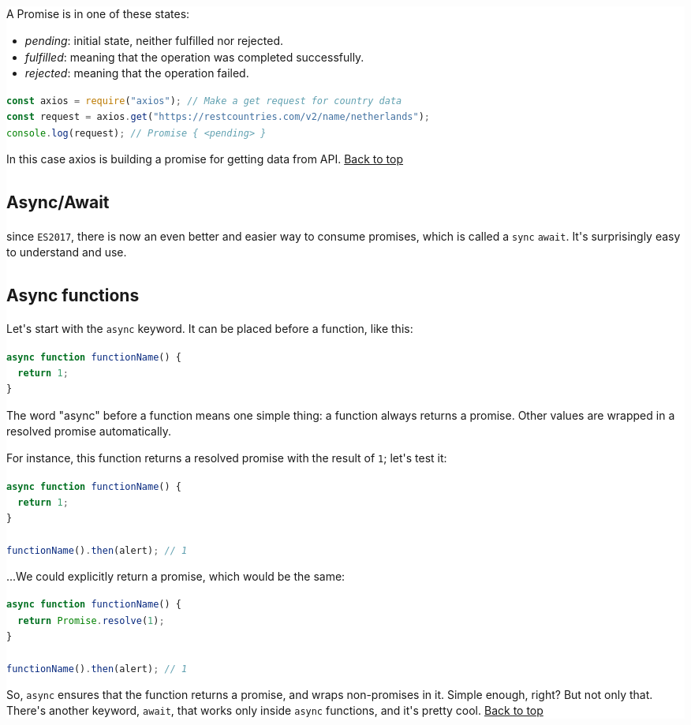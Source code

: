 A Promise is in one of these states:

- _pending_: initial state, neither fulfilled nor rejected.
- _fulfilled_: meaning that the operation was completed successfully.
- _rejected_: meaning that the operation failed.

```js
const axios = require("axios"); // Make a get request for country data
const request = axios.get("https://restcountries.com/v2/name/netherlands");
console.log(request); // Promise { <pending> }
```

In this case axios is building a promise for getting data from API.
[Back to top](#navigator)

## Async/Await

since `ES2017`, there is now an even better and easier way to consume
promises, which is called a `sync` `await`. It's surprisingly easy to understand and use.

## Async functions

Let's start with the `async` keyword. It can be placed before a function, like this:

```js
async function functionName() {
  return 1;
}
```

The word "async" before a function means one simple thing: a function always returns a promise. Other values are wrapped in a resolved promise automatically.

For instance, this function returns a resolved promise with the result of `1`; let's test it:

```js run
async function functionName() {
  return 1;
}

functionName().then(alert); // 1
```

...We could explicitly return a promise, which would be the same:

```js run
async function functionName() {
  return Promise.resolve(1);
}

functionName().then(alert); // 1
```

So, `async` ensures that the function returns a promise, and wraps non-promises in it. Simple enough, right? But not only that. There's another keyword, `await`, that works only inside `async` functions, and it's pretty cool.
[Back to top](#navigator)
